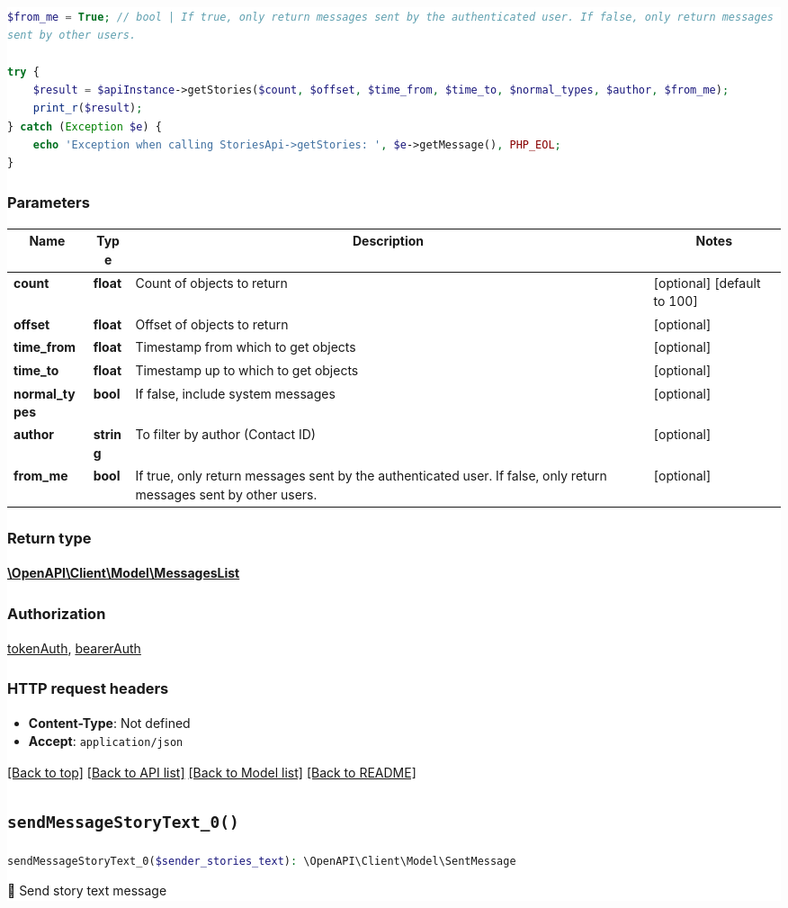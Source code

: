 ```php
$from_me = True; // bool | If true, only return messages sent by the authenticated user. If false, only return messages sent by other users.

try {
    $result = $apiInstance->getStories($count, $offset, $time_from, $time_to, $normal_types, $author, $from_me);
    print_r($result);
} catch (Exception $e) {
    echo 'Exception when calling StoriesApi->getStories: ', $e->getMessage(), PHP_EOL;
}
```

### Parameters

| Name | Type | Description  | Notes |
| ------------- | ------------- | ------------- | ------------- |
| **count** | **float**| Count of objects to return | [optional] [default to 100] |
| **offset** | **float**| Offset of objects to return | [optional] |
| **time_from** | **float**| Timestamp from which to get objects | [optional] |
| **time_to** | **float**| Timestamp up to which to get objects | [optional] |
| **normal_types** | **bool**| If false, include system messages | [optional] |
| **author** | **string**| To filter by author (Contact ID) | [optional] |
| **from_me** | **bool**| If true, only return messages sent by the authenticated user. If false, only return messages sent by other users. | [optional] |

### Return type

[**\OpenAPI\Client\Model\MessagesList**](../Model/MessagesList.md)

### Authorization

[tokenAuth](../../README.md#tokenAuth), [bearerAuth](../../README.md#bearerAuth)

### HTTP request headers

- **Content-Type**: Not defined
- **Accept**: `application/json`

[[Back to top]](#) [[Back to API list]](../../README.md#endpoints)
[[Back to Model list]](../../README.md#models)
[[Back to README]](../../README.md)

## `sendMessageStoryText_0()`

```php
sendMessageStoryText_0($sender_stories_text): \OpenAPI\Client\Model\SentMessage
```

💬 Send story text message
